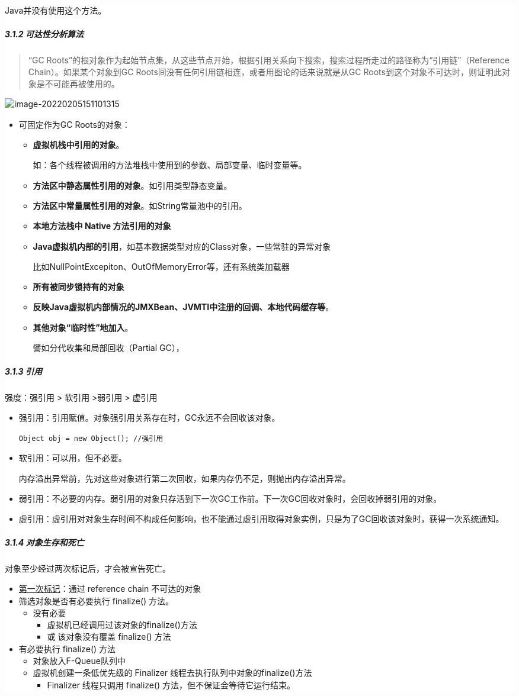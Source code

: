 Java并没有使用这个方法。



##### 3.1.2 可达性分析算法

> “GC Roots”的根对象作为起始节点集，从这些节点开始，根据引用关系向下搜索，搜索过程所走过的路径称为“引用链”（Reference  Chain）。如果某个对象到GC Roots间没有任何引用链相连，或者用图论的话来说就是从GC Roots到这个对象不可达时，则证明此对象是不可能再被使用的。

![image-20220205151101315](https://gitee.com/FinnSHI/PicBed/raw/master/imgs/202202051511378.png)



- 可固定作为GC Roots的对象：

  - **虚拟机栈中引用的对象**。

    如：各个线程被调用的方法堆栈中使用到的参数、局部变量、临时变量等。

  - **方法区中静态属性引用的对象**。如引用类型静态变量。

  - **方法区中常量属性引用的对象**。如String常量池中的引用。

  - **本地方法栈中 Native 方法引用的对象**

  - **Java虚拟机内部的引用**，如基本数据类型对应的Class对象，一些常驻的异常对象

    比如NullPointExcepiton、OutOfMemoryError等，还有系统类加载器

  - **所有被同步锁持有的对象**

  - **反映Java虚拟机内部情况的JMXBean、JVMTI中注册的回调、本地代码缓存等**。

  - **其他对象“临时性”地加入**。

    譬如分代收集和局部回收（Partial GC），



##### 3.1.3 引用

强度：强引用 > 软引用 >弱引用 > 虚引用 

- 强引用：引用赋值。对象强引用关系存在时，GC永远不会回收该对象。

  ```
  Object obj = new Object(); //强引用
  ```

  

- 软引用：可以用，但不必要。

  ​				内存溢出异常前，先对这些对象进行第二次回收，如果内存仍不足，则抛出内存溢出异常。

- 弱引用：不必要的内存。弱引用的对象只存活到下一次GC工作前。下一次GC回收对象时，会回收掉弱引用的对象。

- 虚引用：虚引用对对象生存时间不构成任何影响，也不能通过虚引用取得对象实例，只是为了GC回收该对象时，获得一次系统通知。

  

##### 3.1.4 对象生存和死亡

对象至少经过两次标记后，才会被宣告死亡。

- <u>第一次标记</u>：通过 reference chain 不可达的对象
- 筛选对象是否有必要执行 finalize() 方法。
  - 没有必要
    - 虚拟机已经调用过该对象的finalize()方法
    - 或 该对象没有覆盖 finalize() 方法
- 有必要执行 finalize() 方法
  - 对象放入F-Queue队列中
  - 虚拟机创建一条低优先级的 Finalizer 线程去执行队列中对象的finalize()方法
    - Finalizer 线程只调用 finalize() 方法，但不保证会等待它运行结束。

